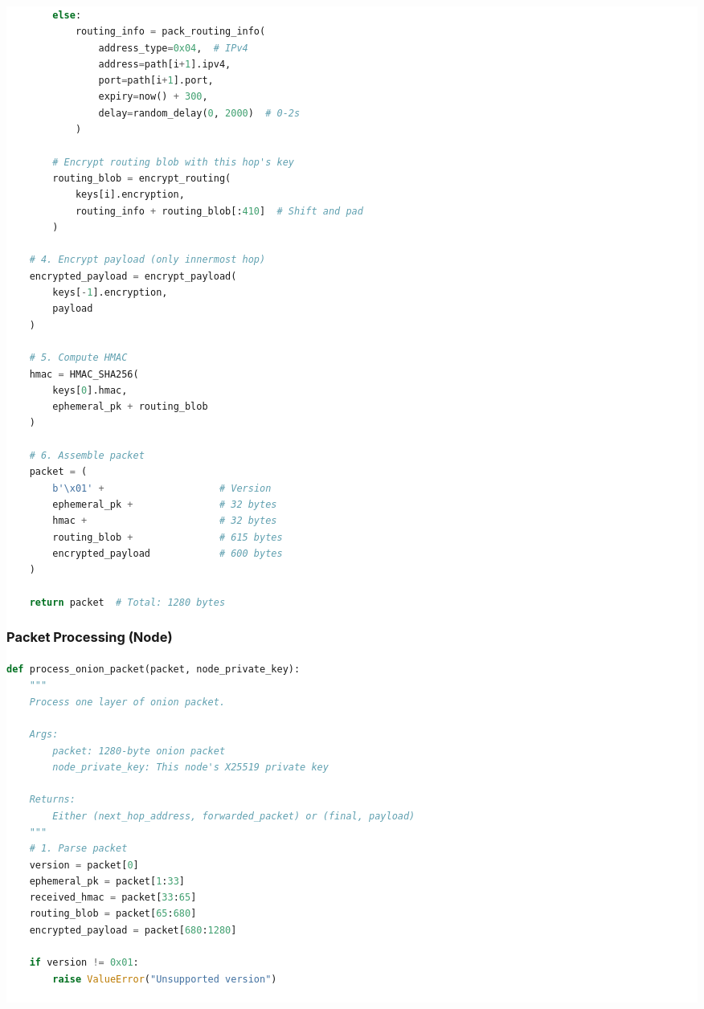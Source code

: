 ```python
        else:
            routing_info = pack_routing_info(
                address_type=0x04,  # IPv4
                address=path[i+1].ipv4,
                port=path[i+1].port,
                expiry=now() + 300,
                delay=random_delay(0, 2000)  # 0-2s
            )
        
        # Encrypt routing blob with this hop's key
        routing_blob = encrypt_routing(
            keys[i].encryption,
            routing_info + routing_blob[:410]  # Shift and pad
        )
    
    # 4. Encrypt payload (only innermost hop)
    encrypted_payload = encrypt_payload(
        keys[-1].encryption,
        payload
    )
    
    # 5. Compute HMAC
    hmac = HMAC_SHA256(
        keys[0].hmac,
        ephemeral_pk + routing_blob
    )
    
    # 6. Assemble packet
    packet = (
        b'\x01' +                    # Version
        ephemeral_pk +               # 32 bytes
        hmac +                       # 32 bytes
        routing_blob +               # 615 bytes
        encrypted_payload            # 600 bytes
    )
    
    return packet  # Total: 1280 bytes
```

### Packet Processing (Node)

```python
def process_onion_packet(packet, node_private_key):
    """
    Process one layer of onion packet.
    
    Args:
        packet: 1280-byte onion packet
        node_private_key: This node's X25519 private key
    
    Returns:
        Either (next_hop_address, forwarded_packet) or (final, payload)
    """
    # 1. Parse packet
    version = packet[0]
    ephemeral_pk = packet[1:33]
    received_hmac = packet[33:65]
    routing_blob = packet[65:680]
    encrypted_payload = packet[680:1280]
    
    if version != 0x01:
        raise ValueError("Unsupported version")
    
```